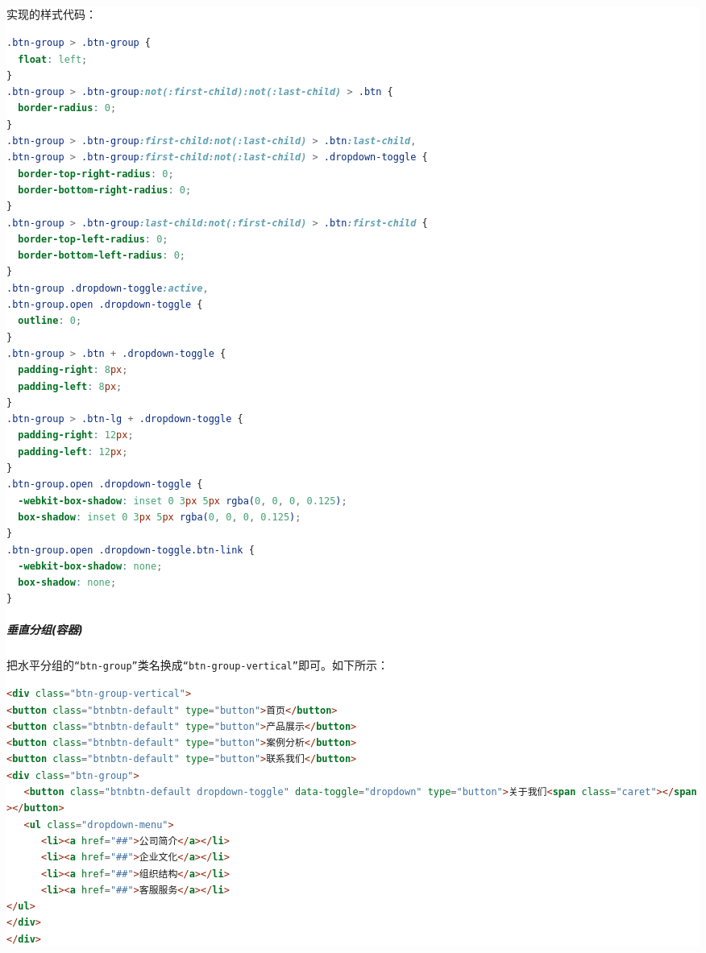 实现的样式代码：

```css
.btn-group > .btn-group {
  float: left;
}
.btn-group > .btn-group:not(:first-child):not(:last-child) > .btn {
  border-radius: 0;
}
.btn-group > .btn-group:first-child:not(:last-child) > .btn:last-child,
.btn-group > .btn-group:first-child:not(:last-child) > .dropdown-toggle {
  border-top-right-radius: 0;
  border-bottom-right-radius: 0;
}
.btn-group > .btn-group:last-child:not(:first-child) > .btn:first-child {
  border-top-left-radius: 0;
  border-bottom-left-radius: 0;
}
.btn-group .dropdown-toggle:active,
.btn-group.open .dropdown-toggle {
  outline: 0;
}
.btn-group > .btn + .dropdown-toggle {
  padding-right: 8px;
  padding-left: 8px;
}
.btn-group > .btn-lg + .dropdown-toggle {
  padding-right: 12px;
  padding-left: 12px;
}
.btn-group.open .dropdown-toggle {
  -webkit-box-shadow: inset 0 3px 5px rgba(0, 0, 0, 0.125);
  box-shadow: inset 0 3px 5px rgba(0, 0, 0, 0.125);
}
.btn-group.open .dropdown-toggle.btn-link {
  -webkit-box-shadow: none;
  box-shadow: none;
}
```



##### 垂直分组(容器)

把水平分组的`“btn-group”`类名换成`“btn-group-vertical”`即可。如下所示：

```html
<div class="btn-group-vertical">
<button class="btnbtn-default" type="button">首页</button>
<button class="btnbtn-default" type="button">产品展示</button>
<button class="btnbtn-default" type="button">案例分析</button>
<button class="btnbtn-default" type="button">联系我们</button>
<div class="btn-group">
   <button class="btnbtn-default dropdown-toggle" data-toggle="dropdown" type="button">关于我们<span class="caret"></span></button>
   <ul class="dropdown-menu">
      <li><a href="##">公司简介</a></li>
      <li><a href="##">企业文化</a></li>
      <li><a href="##">组织结构</a></li>
      <li><a href="##">客服服务</a></li>
</ul>
</div>
</div>
```

